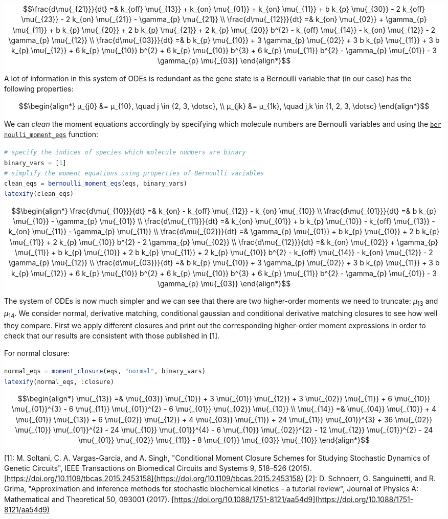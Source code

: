 ```math
\frac{d\mu{_{21}}}{dt} =& k_{off} \mu{_{13}} + k_{on} \mu{_{01}} + k_{on} \mu{_{11}} + b k_{p} \mu{_{30}} - 2 k_{off} \mu{_{23}} - 2 k_{on} \mu{_{21}} - \gamma_{p} \mu{_{21}} \\
\frac{d\mu{_{12}}}{dt} =& k_{on} \mu{_{02}} + \gamma_{p} \mu{_{11}} + b k_{p} \mu{_{20}} + 2 b k_{p} \mu{_{21}} + 2 k_{p} \mu{_{20}} b^{2} - k_{off} \mu{_{14}} - k_{on} \mu{_{12}} - 2 \gamma_{p} \mu{_{12}} \\
\frac{d\mu{_{03}}}{dt} =& b k_{p} \mu{_{10}} + 3 \gamma_{p} \mu{_{02}} + 3 b k_{p} \mu{_{11}} + 3 b k_{p} \mu{_{12}} + 6 k_{p} \mu{_{10}} b^{2} + 6 k_{p} \mu{_{10}} b^{3} + 6 k_{p} \mu{_{11}} b^{2} - \gamma_{p} \mu{_{01}} - 3 \gamma_{p} \mu{_{03}}
\end{align*}
```
A lot of information in this system of ODEs is redundant as the gene state is a Bernoulli variable that (in our case) has the following properties:
```math
\begin{align*}
μ_{j0} &= μ_{10}, \quad j \in {2, 3, \dotsc}, \\
μ_{jk} &= μ_{1k}, \quad j,k \in {1, 2, 3, \dotsc}
\end{align*}
```
We can *clean* the moment equations accordingly by specifying which molecule numbers are Bernoulli variables and using the [`bernoulli_moment_eqs`](@ref) function:
```julia
# specify the indices of species which molecule numbers are binary
binary_vars = [1]
# simplify the moment equations using properties of Bernoulli variables
clean_eqs = bernoulli_moment_eqs(eqs, binary_vars)
latexify(clean_eqs)
```
```math
\begin{align*}
\frac{d\mu{_{10}}}{dt} =& k_{on} - k_{off} \mu{_{12}} - k_{on} \mu{_{10}} \\
\frac{d\mu{_{01}}}{dt} =& b k_{p} \mu{_{10}} - \gamma_{p} \mu{_{01}} \\
\frac{d\mu{_{11}}}{dt} =& k_{on} \mu{_{01}} + b k_{p} \mu{_{10}} - k_{off} \mu{_{13}} - k_{on} \mu{_{11}} - \gamma_{p} \mu{_{11}} \\
\frac{d\mu{_{02}}}{dt} =& \gamma_{p} \mu{_{01}} + b k_{p} \mu{_{10}} + 2 b k_{p} \mu{_{11}} + 2 k_{p} \mu{_{10}} b^{2} - 2 \gamma_{p} \mu{_{02}} \\
\frac{d\mu{_{12}}}{dt} =& k_{on} \mu{_{02}} + \gamma_{p} \mu{_{11}} + b k_{p} \mu{_{10}} + 2 b k_{p} \mu{_{11}} + 2 k_{p} \mu{_{10}} b^{2} - k_{off} \mu{_{14}} - k_{on} \mu{_{12}} - 2 \gamma_{p} \mu{_{12}} \\
\frac{d\mu{_{03}}}{dt} =& b k_{p} \mu{_{10}} + 3 \gamma_{p} \mu{_{02}} + 3 b k_{p} \mu{_{11}} + 3 b k_{p} \mu{_{12}} + 6 k_{p} \mu{_{10}} b^{2} + 6 k_{p} \mu{_{10}} b^{3} + 6 k_{p} \mu{_{11}} b^{2} - \gamma_{p} \mu{_{01}} - 3 \gamma_{p} \mu{_{03}}
\end{align*}
```
The system of ODEs is now much simpler and we can see that there are two higher-order moments we need to truncate: $\mu_{13}$ and $μ_{14}$. We consider normal, derivative matching, conditional gaussian and conditional derivative matching closures to see how well they compare. First we apply different closures and print out the corresponding higher-order moment expressions in order to check that our results are consistent with those published in [1].

For normal closure:
```julia
normal_eqs = moment_closure(eqs, "normal", binary_vars)
latexify(normal_eqs, :closure)
```
```math
\begin{align*}
\mu{_{13}} =& \mu{_{03}} \mu{_{10}} + 3 \mu{_{01}} \mu{_{12}} + 3 \mu{_{02}} \mu{_{11}} + 6 \mu{_{10}} \mu{_{01}}^{3} - 6 \mu{_{11}} \mu{_{01}}^{2} - 6 \mu{_{01}} \mu{_{02}} \mu{_{10}} \\
\mu{_{14}} =& \mu{_{04}} \mu{_{10}} + 4 \mu{_{01}} \mu{_{13}} + 6 \mu{_{02}} \mu{_{12}} + 4 \mu{_{03}} \mu{_{11}} + 24 \mu{_{11}} \mu{_{01}}^{3} + 36 \mu{_{02}} \mu{_{10}} \mu{_{01}}^{2} - 24 \mu{_{10}} \mu{_{01}}^{4} - 6 \mu{_{10}} \mu{_{02}}^{2} - 12 \mu{_{12}} \mu{_{01}}^{2} - 24 \mu{_{01}} \mu{_{02}} \mu{_{11}} - 8 \mu{_{01}} \mu{_{03}} \mu{_{10}}
\end{align*}
```

[1]: M. Soltani, C. A. Vargas-Garcia, and A. Singh, "Conditional Moment Closure Schemes for Studying Stochastic Dynamics of Genetic Circuits", IEEE Transactions on Biomedical Circuits and Systems 9, 518–526 (2015). [https://doi.org/10.1109/tbcas.2015.2453158](https://doi.org/10.1109/tbcas.2015.2453158)
[2]: D. Schnoerr, G. Sanguinetti, and R. Grima, "Approximation and inference methods for stochastic biochemical kinetics - a tutorial review", Journal of Physics A: Mathematical and Theoretical 50, 093001 (2017). [https://doi.org/10.1088/1751-8121/aa54d9](https://doi.org/10.1088/1751-8121/aa54d9)